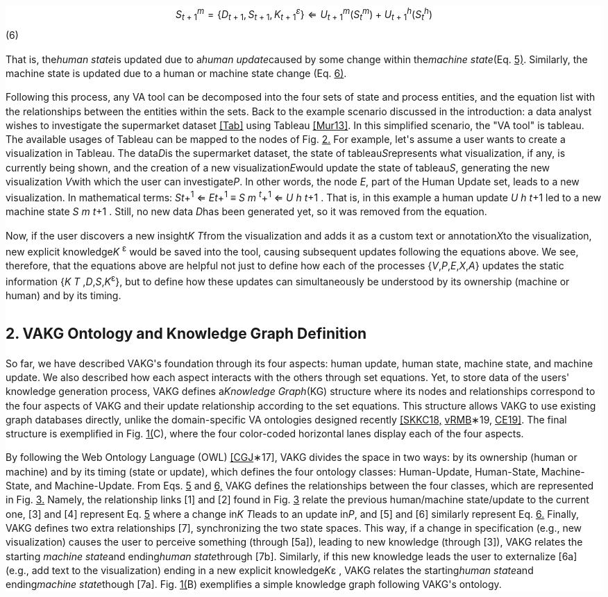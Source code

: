 <span id="page-5-2"></span>
$$
S_{t+1}^m = \{D_{t+1}, S_{t+1}, K_{t+1}^{\varepsilon}\} \Leftarrow U_{t+1}^m(S_t^m) + U_{t+1}^h(S_t^h)
$$
(6)

That is, the*human state*is updated due to a*human update*caused by some change within the*machine state*(Eq. [5\)](#page-5-1). Similarly, the machine state is updated due to a human or machine state change (Eq. [6\)](#page-5-2).

Following this process, any VA tool can be decomposed into the four sets of state and process entities, and the equation list with the relationships between the entities within the sets. Back to the example scenario discussed in the introduction: a data analyst wishes to investigate the supermarket dataset [\[Tab\]](#page-12-7) using Tableau [\[Mur13\]](#page-12-8). In this simplified scenario, the "VA tool" is tableau. The available usages of Tableau can be mapped to the nodes of Fig. [2.](#page-5-0) For example, let's assume a user wants to create a visualization in Tableau. The data*D*is the supermarket dataset, the state of tableau*S*represents what visualization, if any, is currently being shown, and the creation of a new visualization*E*would update the state of tableau*S*, generating the new visualization *V*with which the user can investigate*P*. In other words, the node *E*, part of the Human Update set, leads to a new visualization. In mathematical terms: *St*+<sup>1</sup> ⇐ *Et*+<sup>1</sup> ≡ *S m <sup>t</sup>*+<sup>1</sup> ⇐ *U h t*+1 . That is, in this example a human update *U h t*+1 led to a new machine state *S m t*+1 . Still, no new data *D*has been generated yet, so it was removed from the equation.

Now, if the user discovers a new insight*K T*from the visualization and adds it as a custom text or annotation*X*to the visualization, new <span id="page-6-1"></span>explicit knowledge*K* <sup>ε</sup> would be saved into the tool, causing subsequent updates following the equations above. We see, therefore, that the equations above are helpful not just to define how each of the processes {*V*,*P*,*E*,*X*,*A*} updates the static information {*K T* ,*D*,*S*,*K*<sup>ε</sup>}, but to define how these updates can simultaneously be understood by its ownership (machine or human) and by its timing.

## 2. VAKG Ontology and Knowledge Graph Definition

So far, we have described VAKG's foundation through its four aspects: human update, human state, machine state, and machine update. We also described how each aspect interacts with the others through set equations. Yet, to store data of the users' knowledge generation process, VAKG defines a*Knowledge Graph*(KG) structure where its nodes and relationships correspond to the four aspects of VAKG and their update relationship according to the set equations. This structure allows VAKG to use existing graph databases directly, unlike the domain-specific VA ontologies designed recently [\[SKKC18,](#page-12-2) [vRMB](#page-13-2)∗19, [CE19\]](#page-11-6). The final structure is exemplified in Fig. [1\(](#page-0-0)C), where the four color-coded horizontal lanes display each of the four aspects.

By following the Web Ontology Language (OWL) [\[CGJ](#page-11-0)∗17], VAKG divides the space in two ways: by its ownership (human or machine) and by its timing (state or update), which defines the four ontology classes: Human-Update, Human-State, Machine-State, and Machine-Update. From Eqs. [5](#page-5-1) and [6,](#page-5-2) VAKG defines the relationships between the four classes, which are represented in Fig. [3.](#page-6-0) Namely, the relationship links [1] and [2] found in Fig. [3](#page-6-0) relate the previous human/machine state/update to the current one, [3] and [4] represent Eq. [5](#page-5-1) where a change in*K T*leads to an update in*P*, and [5] and [6] similarly represent Eq. [6.](#page-5-2) Finally, VAKG defines two extra relationships [7], synchronizing the two state spaces. This way, if a change in specification (e.g., new visualization) causes the user to perceive something (through [5a]), leading to new knowledge (through [3]), VAKG relates the starting *machine state*and ending*human state*through [7b]. Similarly, if this new knowledge leads the user to externalize [6a] (e.g., add text to the visualization) ending in a new explicit knowledge*K*ε , VAKG relates the starting*human state*and ending*machine state*though [7a]. Fig. [1\(](#page-0-0)B) exemplifies a simple knowledge graph following VAKG's ontology.
